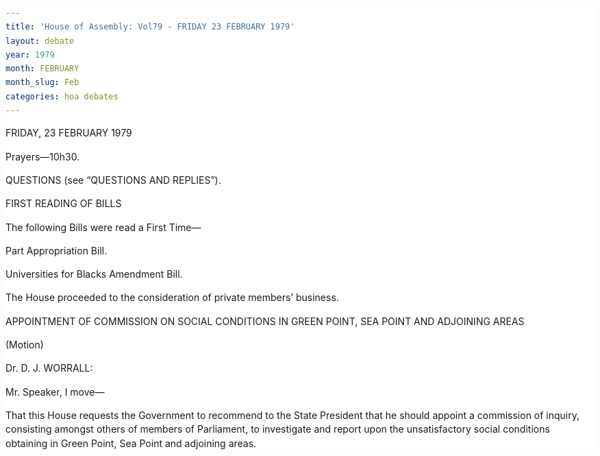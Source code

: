 ```yaml
---
title: 'House of Assembly: Vol79 - FRIDAY 23 FEBRUARY 1979'
layout: debate
year: 1979
month: FEBRUARY
month_slug: Feb
categories: hoa debates
---
```


<debateSection name="#opening">

<heading><span class="col_1191-1192" refersTo="page_0617"/>FRIDAY, 23 FEBRUARY 1979</heading>

<prayers>

<narrative>Prayers&#x2014;<recordedTime time="1979-02-23T10:30:00">10h30</recordedTime>.</narrative>

</prayers>

<debateSection name="#questions">

<heading>QUESTIONS (see &#x201C;QUESTIONS AND REPLIES&#x201D;).</heading>

</debateSection>

<debateSection name="#first_reading_of_bills">

<heading>FIRST READING OF BILLS</heading>

<p>The following Bills were read a First Time&#x2014;</p>

<block name="quote">Part Appropriation Bill.</block>

<block name="quote">Universities for Blacks Amendment Bill.</block>

<block name="quote">The House proceeded to the consideration of private members&#x2019; business.</block>

</debateSection>

<debateSection name="#appointment_of_commission_on_social_conditions_in_green_point_sea_point_and_adjoining_areas">

<heading>APPOINTMENT OF COMMISSION ON SOCIAL CONDITIONS IN GREEN POINT, SEA POINT AND ADJOINING AREAS</heading>

<summary>(Motion)</summary>

<speech by="#worrall">

<from>Dr. <person refersTo="hansard_za">D. J. WORRALL</person>:</from>

<p>Mr. Speaker, I move&#x2014;</p>

<block name="quote">That this House requests the Government to recommend to the State President that he should appoint a commission of inquiry, consisting amongst others of members of Parliament, to investigate and report upon the unsatisfactory social conditions obtaining in Green Point, Sea Point and adjoining areas.</block>
